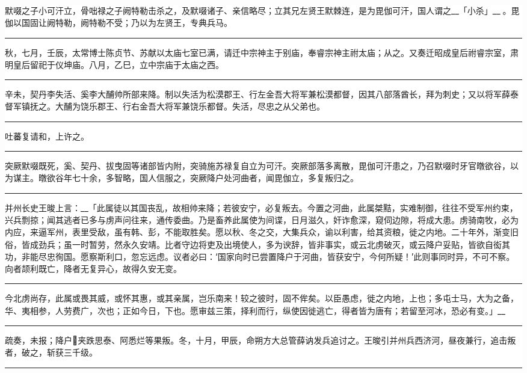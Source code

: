 
![](assets/audios/211/100.mp3)

默啜之子小可汗立，骨咄禄之子阙特勒击杀之，及默啜诸子、亲信略尽；立其兄左贤王默棘连，是为毘伽可汗，国人谓之__「小杀」__ 。毘伽以国固让阙特勒，阙特勒不受；乃以为左贤王，专典兵马。

---

![](assets/audios/211/101.mp3)

秋，七月，壬辰，太常博士陈贞节、苏献以太庙七室已满，请迁中宗神主于别庙，奉睿宗神主祔太庙；从之。又奏迁昭成皇后祔睿宗室，肃明皇后留祀于仪坤庙。八月，乙巳，立中宗庙于太庙之西。

---

![](assets/audios/211/102.mp3)

辛未，契丹李失活、奚李大酺帅所部来降。制以失活为松漠郡王、行左金吾大将军兼松漠都督，因其八部落酋长，拜为刺史；又以将军薛泰督军镇抚之。大酺为饶乐郡王、行右金吾大将军兼饶乐都督。失活，尽忠之从父弟也。

---

![](assets/audios/211/103.mp3)

吐蕃复请和，上许之。

---

![](assets/audios/211/104.mp3)

突厥默啜既死，奚、契丹、拔曳固等诸部皆内附，突骑施苏禄复自立为可汗。突厥部落多离散，毘伽可汗患之，乃召默啜时牙官暾欲谷，以为谋主。暾欲谷年七十余，多智略，国人信服之，突厥降户处河曲者，闻毘伽立，多复叛归之。

---

![](assets/audios/211/105.mp3)

并州长史王晙上言：__「此属徒以其国丧乱，故相帅来降；若彼安宁，必复叛去。今置之河曲，此属桀黠，实难制御，往往不受军州约束，兴兵剽掠；闻其逃者已多与虏声问往来，通传委曲。乃是畜养此属使为间谍，日月滋久，奸诈愈深，窥伺边隙，将成大患。虏骑南牧，必为内应，来逼军州，表里受敌，虽有韩、彭，不能取胜矣。愿以秋、冬之交，大集兵众，谕以利害，给其资粮，徙之内地。二十年外，渐变旧俗，皆成劲兵；虽一时暂劳，然永久安靖。比者守边将吏及出境使人，多为谀辞，皆非事实，或云北虏破灭，或云降户妥贴，皆欲自衒其功，非能尽忠徇国。愿察斯利口，忽忘远虑。议者必曰：‘国家向时已尝置降户于河曲，皆获安宁，今何所疑！’此则事同时异，不可不察。向者颉利既亡，降者无复异心，故得久安无变。

---

![](assets/audios/211/106.mp3)

今北虏尚存，此属或畏其威，或怀其惠，或其亲属，岂乐南来！较之彼时，固不侔矣。以臣愚虑，徙之内地，上也；多屯士马，大为之备，华、夷相参，人劳费广，次也；正如今日，下也。愿审兹三策，择利而行，纵使因徙逃亡，得者皆为唐有；若留至河冰，恐必有变。」__ 

---

![](assets/audios/211/107.mp3)

疏奏，未报；降户夹跌思泰、阿悉烂等果叛。冬，十月，甲辰，命朔方大总管薛讷发兵追讨之。王晙引并州兵西济河，昼夜兼行，追击叛者，破之，斩获三千级。

---

![](assets/audios/211/108.mp3)
